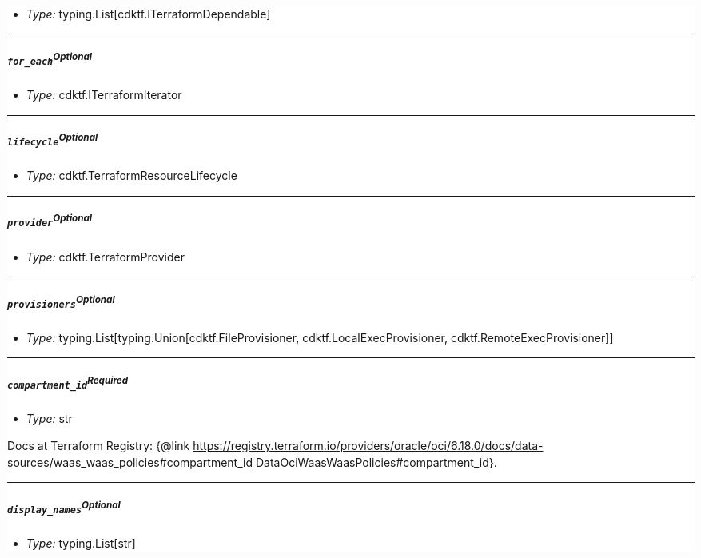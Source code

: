 - *Type:* typing.List[cdktf.ITerraformDependable]

---

##### `for_each`<sup>Optional</sup> <a name="for_each" id="rhizo-co-terraform-provider-oci.dataOciWaasWaasPolicies.DataOciWaasWaasPolicies.Initializer.parameter.forEach"></a>

- *Type:* cdktf.ITerraformIterator

---

##### `lifecycle`<sup>Optional</sup> <a name="lifecycle" id="rhizo-co-terraform-provider-oci.dataOciWaasWaasPolicies.DataOciWaasWaasPolicies.Initializer.parameter.lifecycle"></a>

- *Type:* cdktf.TerraformResourceLifecycle

---

##### `provider`<sup>Optional</sup> <a name="provider" id="rhizo-co-terraform-provider-oci.dataOciWaasWaasPolicies.DataOciWaasWaasPolicies.Initializer.parameter.provider"></a>

- *Type:* cdktf.TerraformProvider

---

##### `provisioners`<sup>Optional</sup> <a name="provisioners" id="rhizo-co-terraform-provider-oci.dataOciWaasWaasPolicies.DataOciWaasWaasPolicies.Initializer.parameter.provisioners"></a>

- *Type:* typing.List[typing.Union[cdktf.FileProvisioner, cdktf.LocalExecProvisioner, cdktf.RemoteExecProvisioner]]

---

##### `compartment_id`<sup>Required</sup> <a name="compartment_id" id="rhizo-co-terraform-provider-oci.dataOciWaasWaasPolicies.DataOciWaasWaasPolicies.Initializer.parameter.compartmentId"></a>

- *Type:* str

Docs at Terraform Registry: {@link https://registry.terraform.io/providers/oracle/oci/6.18.0/docs/data-sources/waas_waas_policies#compartment_id DataOciWaasWaasPolicies#compartment_id}.

---

##### `display_names`<sup>Optional</sup> <a name="display_names" id="rhizo-co-terraform-provider-oci.dataOciWaasWaasPolicies.DataOciWaasWaasPolicies.Initializer.parameter.displayNames"></a>

- *Type:* typing.List[str]

